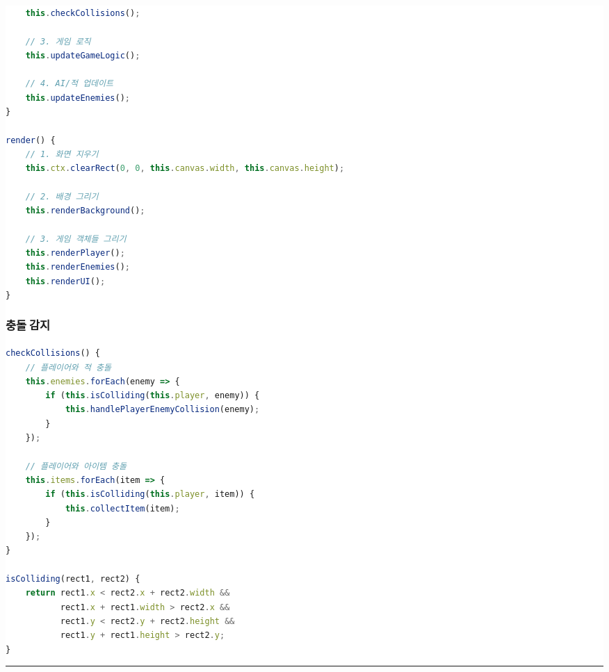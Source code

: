 ```javascript
    this.checkCollisions();
    
    // 3. 게임 로직
    this.updateGameLogic();
    
    // 4. AI/적 업데이트
    this.updateEnemies();
}

render() {
    // 1. 화면 지우기
    this.ctx.clearRect(0, 0, this.canvas.width, this.canvas.height);
    
    // 2. 배경 그리기
    this.renderBackground();
    
    // 3. 게임 객체들 그리기
    this.renderPlayer();
    this.renderEnemies();
    this.renderUI();
}
```

### 충돌 감지
```javascript
checkCollisions() {
    // 플레이어와 적 충돌
    this.enemies.forEach(enemy => {
        if (this.isColliding(this.player, enemy)) {
            this.handlePlayerEnemyCollision(enemy);
        }
    });
    
    // 플레이어와 아이템 충돌
    this.items.forEach(item => {
        if (this.isColliding(this.player, item)) {
            this.collectItem(item);
        }
    });
}

isColliding(rect1, rect2) {
    return rect1.x < rect2.x + rect2.width &&
           rect1.x + rect1.width > rect2.x &&
           rect1.y < rect2.y + rect2.height &&
           rect1.y + rect1.height > rect2.y;
}
```

---
